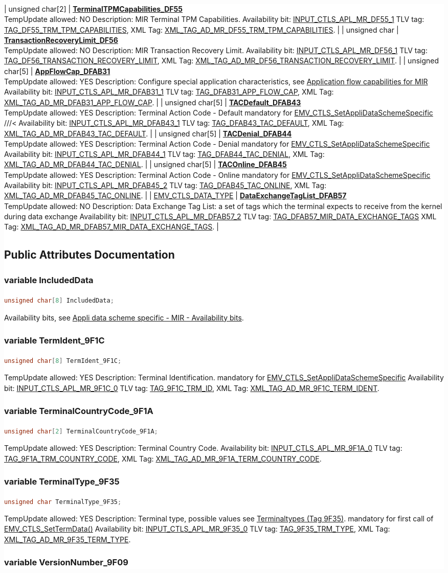 | unsigned char[2] | **[TerminalTPMCapabilities_DF55](struct_e_m_v___c_t_l_s___a_p_p_l_i_d_a_t_a___m_r___s_t_r_u_c_t.md#variable-terminaltpmcapabilities-df55)** <br>TempUpdate allowed: NO    Description: MIR Terminal TPM Capabilities.    Availability bit: [INPUT_CTLS_APL_MR_DF55_1]()   TLV tag: [TAG_DF55_TRM_TPM_CAPABILITIES](),    XML Tag: [XML_TAG_AD_MR_DF55_TRM_TPM_CAPABILITIES]().  |
| unsigned char | **[TransactionRecoveryLimit_DF56](struct_e_m_v___c_t_l_s___a_p_p_l_i_d_a_t_a___m_r___s_t_r_u_c_t.md#variable-transactionrecoverylimit-df56)** <br>TempUpdate allowed: NO    Description: MIR Transaction Recovery Limit.    Availability bit: [INPUT_CTLS_APL_MR_DF56_1]()   TLV tag: [TAG_DF56_TRANSACTION_RECOVERY_LIMIT](),    XML Tag: [XML_TAG_AD_MR_DF56_TRANSACTION_RECOVERY_LIMIT]().  |
| unsigned char[5] | **[AppFlowCap_DFAB31](struct_e_m_v___c_t_l_s___a_p_p_l_i_d_a_t_a___m_r___s_t_r_u_c_t.md#variable-appflowcap-dfab31)** <br>TempUpdate allowed: YES    Description: Configure special application characteristics, see [Application flow capabilities for MIR]()   Availability bit: [INPUT_CTLS_APL_MR_DFAB31_1]()   TLV tag: [TAG_DFAB31_APP_FLOW_CAP](),    XML Tag: [XML_TAG_AD_MR_DFAB31_APP_FLOW_CAP]().  |
| unsigned char[5] | **[TACDefault_DFAB43](struct_e_m_v___c_t_l_s___a_p_p_l_i_d_a_t_a___m_r___s_t_r_u_c_t.md#variable-tacdefault-dfab43)** <br>TempUpdate allowed: YES    Description: Terminal Action Code - Default    mandatory for [EMV_CTLS_SetAppliDataSchemeSpecific]() ///<    Availability bit: [INPUT_CTLS_APL_MR_DFAB43_1]()   TLV tag: [TAG_DFAB43_TAC_DEFAULT](),    XML Tag: [XML_TAG_AD_MR_DFAB43_TAC_DEFAULT]().  |
| unsigned char[5] | **[TACDenial_DFAB44](struct_e_m_v___c_t_l_s___a_p_p_l_i_d_a_t_a___m_r___s_t_r_u_c_t.md#variable-tacdenial-dfab44)** <br>TempUpdate allowed: YES    Description: Terminal Action Code - Denial    mandatory for [EMV_CTLS_SetAppliDataSchemeSpecific]()   Availability bit: [INPUT_CTLS_APL_MR_DFAB44_1]()   TLV tag: [TAG_DFAB44_TAC_DENIAL](),    XML Tag: [XML_TAG_AD_MR_DFAB44_TAC_DENIAL]().  |
| unsigned char[5] | **[TACOnline_DFAB45](struct_e_m_v___c_t_l_s___a_p_p_l_i_d_a_t_a___m_r___s_t_r_u_c_t.md#variable-taconline-dfab45)** <br>TempUpdate allowed: YES    Description: Terminal Action Code - Online    mandatory for [EMV_CTLS_SetAppliDataSchemeSpecific]()   Availability bit: [INPUT_CTLS_APL_MR_DFAB45_2]()   TLV tag: [TAG_DFAB45_TAC_ONLINE](),    XML Tag: [XML_TAG_AD_MR_DFAB45_TAC_ONLINE]().  |
| [EMV_CTLS_DATA_TYPE](_e_m_v___c_t_l_s___interface_8h.md#typedef-emv-ctls-data-type) | **[DataExchangeTagList_DFAB57](struct_e_m_v___c_t_l_s___a_p_p_l_i_d_a_t_a___m_r___s_t_r_u_c_t.md#variable-dataexchangetaglist-dfab57)** <br>TempUpdate allowed: NO    Description: Data Exchange Tag List: a set of tags which the terminal expects to receive from the kernel during data exchange    Availability bit: [INPUT_CTLS_APL_MR_DFAB57_2]()   TLV tag: [TAG_DFAB57_MIR_DATA_EXCHANGE_TAGS]()   XML Tag: [XML_TAG_AD_MR_DFAB57_MIR_DATA_EXCHANGE_TAGS]().  |

## Public Attributes Documentation

### variable IncludedData

```cpp
unsigned char[8] IncludedData;
```

Availability bits, see [Appli data scheme specific - MIR - Availability bits](). 

### variable TermIdent_9F1C

```cpp
unsigned char[8] TermIdent_9F1C;
```

TempUpdate allowed: YES    Description: Terminal Identification.    mandatory for [EMV_CTLS_SetAppliDataSchemeSpecific]()   Availability bit: [INPUT_CTLS_APL_MR_9F1C_0]()   TLV tag: [TAG_9F1C_TRM_ID](),    XML Tag: [XML_TAG_AD_MR_9F1C_TERM_IDENT](). 

### variable TerminalCountryCode_9F1A

```cpp
unsigned char[2] TerminalCountryCode_9F1A;
```

TempUpdate allowed: YES    Description: Terminal Country Code.    Availability bit: [INPUT_CTLS_APL_MR_9F1A_0]()   TLV tag: [TAG_9F1A_TRM_COUNTRY_CODE](),    XML Tag: [XML_TAG_AD_MR_9F1A_TERM_COUNTRY_CODE](). 

### variable TerminalType_9F35

```cpp
unsigned char TerminalType_9F35;
```

TempUpdate allowed: YES    Description: Terminal type, possible values see [Terminaltypes (Tag 9F35)]().    mandatory for first call of [EMV_CTLS_SetTermData()]()   Availability bit: [INPUT_CTLS_APL_MR_9F35_0]()   TLV tag: [TAG_9F35_TRM_TYPE](),    XML Tag: [XML_TAG_AD_MR_9F35_TERM_TYPE](). 

### variable VersionNumber_9F09
